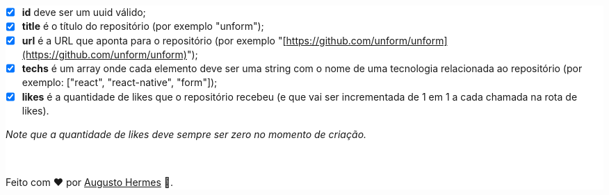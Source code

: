- [x] **id** deve ser um uuid válido;
- [x] **title** é o título do repositório (por exemplo "unform");
- [x] **url** é a URL que aponta para o repositório (por exemplo "[https://github.com/unform/unform](https://github.com/unform/unform)");
- [x] **techs** é um array onde cada elemento deve ser uma string com o nome de uma tecnologia relacionada ao repositório (por exemplo: ["react", "react-native", "form"]);
- [x] **likes** é a quantidade de likes que o repositório recebeu (e que vai ser incrementada de 1 em 1 a cada chamada na rota de likes).

*Note que a quantidade de likes deve sempre ser zero no momento de criação.*

<br> 

Feito com ❤️ por [Augusto Hermes](https://github.com/augustohermes) 👋.
